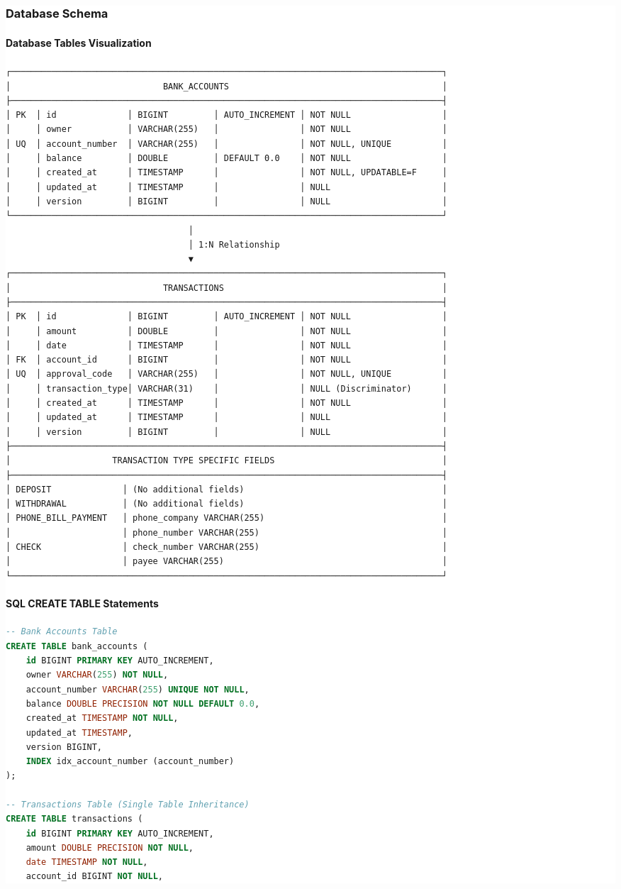 ### Database Schema

#### Database Tables Visualization

```
┌─────────────────────────────────────────────────────────────────────────────────────┐
│                              BANK_ACCOUNTS                                          │
├─────────────────────────────────────────────────────────────────────────────────────┤
│ PK  │ id              │ BIGINT         │ AUTO_INCREMENT │ NOT NULL                  │
│     │ owner           │ VARCHAR(255)   │                │ NOT NULL                  │
│ UQ  │ account_number  │ VARCHAR(255)   │                │ NOT NULL, UNIQUE          │
│     │ balance         │ DOUBLE         │ DEFAULT 0.0    │ NOT NULL                  │
│     │ created_at      │ TIMESTAMP      │                │ NOT NULL, UPDATABLE=F     │
│     │ updated_at      │ TIMESTAMP      │                │ NULL                      │
│     │ version         │ BIGINT         │                │ NULL                      │
└─────────────────────────────────────────────────────────────────────────────────────┘
                                    │
                                    │ 1:N Relationship
                                    ▼
┌─────────────────────────────────────────────────────────────────────────────────────┐
│                              TRANSACTIONS                                           │
├─────────────────────────────────────────────────────────────────────────────────────┤
│ PK  │ id              │ BIGINT         │ AUTO_INCREMENT │ NOT NULL                  │
│     │ amount          │ DOUBLE         │                │ NOT NULL                  │
│     │ date            │ TIMESTAMP      │                │ NOT NULL                  │
│ FK  │ account_id      │ BIGINT         │                │ NOT NULL                  │
│ UQ  │ approval_code   │ VARCHAR(255)   │                │ NOT NULL, UNIQUE          │
│     │ transaction_type│ VARCHAR(31)    │                │ NULL (Discriminator)      │
│     │ created_at      │ TIMESTAMP      │                │ NOT NULL                  │
│     │ updated_at      │ TIMESTAMP      │                │ NULL                      │
│     │ version         │ BIGINT         │                │ NULL                      │
├─────────────────────────────────────────────────────────────────────────────────────┤
│                    TRANSACTION TYPE SPECIFIC FIELDS                                 │
├─────────────────────────────────────────────────────────────────────────────────────┤
│ DEPOSIT              │ (No additional fields)                                       │
│ WITHDRAWAL           │ (No additional fields)                                       │
│ PHONE_BILL_PAYMENT   │ phone_company VARCHAR(255)                                   │
│                      │ phone_number VARCHAR(255)                                    │
│ CHECK                │ check_number VARCHAR(255)                                    │
│                      │ payee VARCHAR(255)                                           │
└─────────────────────────────────────────────────────────────────────────────────────┘
```

#### SQL CREATE TABLE Statements

```sql
-- Bank Accounts Table
CREATE TABLE bank_accounts (
    id BIGINT PRIMARY KEY AUTO_INCREMENT,
    owner VARCHAR(255) NOT NULL,
    account_number VARCHAR(255) UNIQUE NOT NULL,
    balance DOUBLE PRECISION NOT NULL DEFAULT 0.0,
    created_at TIMESTAMP NOT NULL,
    updated_at TIMESTAMP,
    version BIGINT,
    INDEX idx_account_number (account_number)
);

-- Transactions Table (Single Table Inheritance)
CREATE TABLE transactions (
    id BIGINT PRIMARY KEY AUTO_INCREMENT,
    amount DOUBLE PRECISION NOT NULL,
    date TIMESTAMP NOT NULL,
    account_id BIGINT NOT NULL,
```